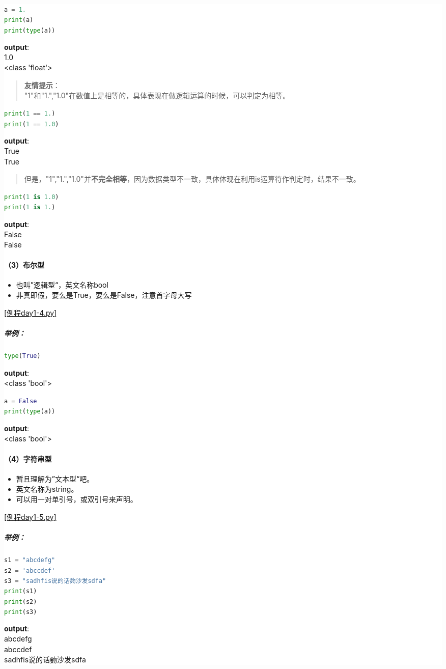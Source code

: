 ```python
a = 1.
print(a)
print(type(a))
```
**output**:\
1.0\
<class 'float'>

> **友情提示**：\
> "1"和"1.","1.0"在数值上是相等的，具体表现在做逻辑运算的时候，可以判定为相等。
```python
print(1 == 1.)
print(1 == 1.0)
```
**output**:\
True\
True

> 但是，"1","1.","1.0"并**不完全相等**，因为数据类型不一致，具体体现在利用is运算符作判定时，结果不一致。
```python
print(1 is 1.0)
print(1 is 1.)
```
**output**:\
False\
False

#### （3）布尔型
* 也叫”逻辑型“，英文名称bool
* 非真即假，要么是True，要么是False，注意首字母大写

[[例程day1-4.py]](day1-4.py)
##### 举例：
```python
type(True)
```
**output**:\
<class 'bool'>

```python
a = False
print(type(a))
```
**output**:\
<class 'bool'>

#### （4）字符串型
* 暂且理解为”文本型“吧。
* 英文名称为string。
* 可以用一对单引号，或双引号来声明。

[[例程day1-5.py]](day1-5.py)
##### 举例：
```python
s1 = "abcdefg"
s2 = 'abccdef'
s3 = "sadhfis说的话覅沙发sdfa"
print(s1)
print(s2)
print(s3)
```
**output**:\
abcdefg\
abccdef\
sadhfis说的话覅沙发sdfa
